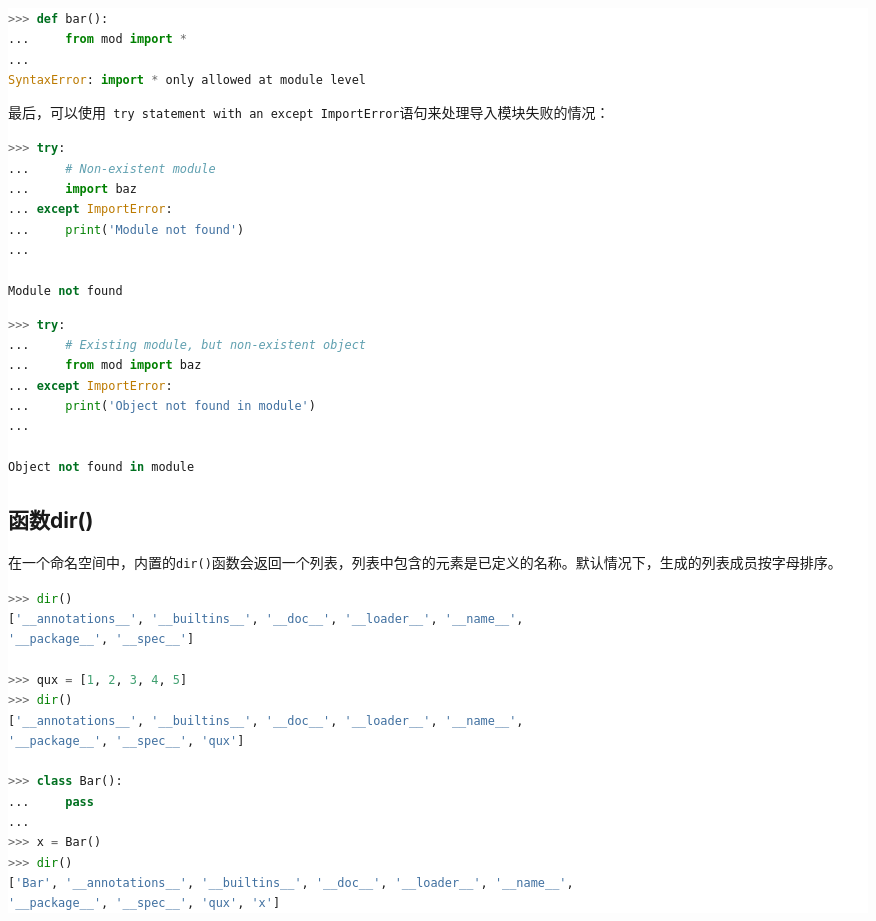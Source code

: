 ```python
>>> def bar():
...     from mod import *
...
SyntaxError: import * only allowed at module level
```

最后，可以使用` try statement with an except ImportError`语句来处理导入模块失败的情况：

```python
>>> try:
...     # Non-existent module
...     import baz
... except ImportError:
...     print('Module not found')
...

Module not found
```

```python
>>> try:
...     # Existing module, but non-existent object
...     from mod import baz
... except ImportError:
...     print('Object not found in module')
...

Object not found in module
```



## 函数dir()

在一个命名空间中，内置的`dir()`函数会返回一个列表，列表中包含的元素是已定义的名称。默认情况下，生成的列表成员按字母排序。

```python
>>> dir()
['__annotations__', '__builtins__', '__doc__', '__loader__', '__name__',
'__package__', '__spec__']

>>> qux = [1, 2, 3, 4, 5]
>>> dir()
['__annotations__', '__builtins__', '__doc__', '__loader__', '__name__',
'__package__', '__spec__', 'qux']

>>> class Bar():
...     pass
...
>>> x = Bar()
>>> dir()
['Bar', '__annotations__', '__builtins__', '__doc__', '__loader__', '__name__',
'__package__', '__spec__', 'qux', 'x']
```
